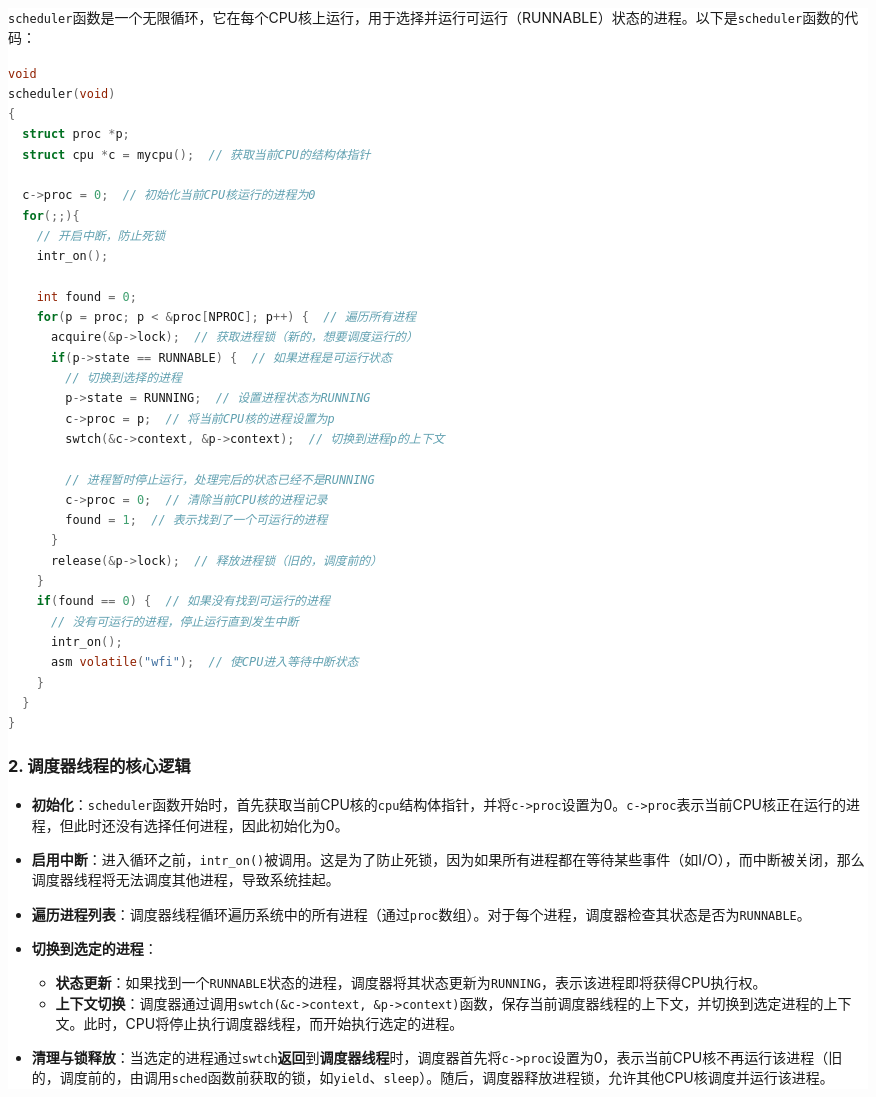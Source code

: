 `scheduler`函数是一个无限循环，它在每个CPU核上运行，用于选择并运行可运行（RUNNABLE）状态的进程。以下是`scheduler`函数的代码：

```c
void
scheduler(void)
{
  struct proc *p;
  struct cpu *c = mycpu();  // 获取当前CPU的结构体指针

  c->proc = 0;  // 初始化当前CPU核运行的进程为0
  for(;;){
    // 开启中断，防止死锁
    intr_on();

    int found = 0;
    for(p = proc; p < &proc[NPROC]; p++) {  // 遍历所有进程
      acquire(&p->lock);  // 获取进程锁（新的，想要调度运行的）
      if(p->state == RUNNABLE) {  // 如果进程是可运行状态
        // 切换到选择的进程
        p->state = RUNNING;  // 设置进程状态为RUNNING
        c->proc = p;  // 将当前CPU核的进程设置为p
        swtch(&c->context, &p->context);  // 切换到进程p的上下文

        // 进程暂时停止运行，处理完后的状态已经不是RUNNING
        c->proc = 0;  // 清除当前CPU核的进程记录
        found = 1;  // 表示找到了一个可运行的进程
      }
      release(&p->lock);  // 释放进程锁（旧的，调度前的）
    }
    if(found == 0) {  // 如果没有找到可运行的进程
      // 没有可运行的进程，停止运行直到发生中断
      intr_on();
      asm volatile("wfi");  // 使CPU进入等待中断状态
    }
  }
}
```

### 2. **调度器线程的核心逻辑**

- **初始化**：`scheduler`函数开始时，首先获取当前CPU核的`cpu`结构体指针，并将`c->proc`设置为0。`c->proc`表示当前CPU核正在运行的进程，但此时还没有选择任何进程，因此初始化为0。

- **启用中断**：进入循环之前，`intr_on()`被调用。这是为了防止死锁，因为如果所有进程都在等待某些事件（如I/O），而中断被关闭，那么调度器线程将无法调度其他进程，导致系统挂起。

- **遍历进程列表**：调度器线程循环遍历系统中的所有进程（通过`proc`数组）。对于每个进程，调度器检查其状态是否为`RUNNABLE`。

- **切换到选定的进程**：
  - **状态更新**：如果找到一个`RUNNABLE`状态的进程，调度器将其状态更新为`RUNNING`，表示该进程即将获得CPU执行权。
  - **上下文切换**：调度器通过调用`swtch(&c->context, &p->context)`函数，保存当前调度器线程的上下文，并切换到选定进程的上下文。此时，CPU将停止执行调度器线程，而开始执行选定的进程。

- **清理与锁释放**：当选定的进程通过`swtch`**返回**到**调度器线程**时，调度器首先将`c->proc`设置为0，表示当前CPU核不再运行该进程（旧的，调度前的，由调用`sched`函数前获取的锁，如`yield`、`sleep`）。随后，调度器释放进程锁，允许其他CPU核调度并运行该进程。
